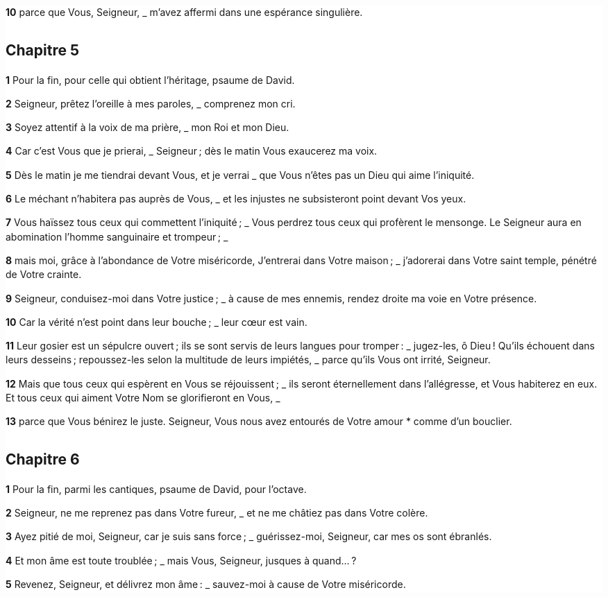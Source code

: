 **10** parce que Vous, Seigneur, \_ m’avez affermi dans une espérance singulière.

## Chapitre 5

**1** Pour la fin, pour celle qui obtient l’héritage, psaume de David.

**2** Seigneur, prêtez l’oreille à mes paroles, \_ comprenez mon cri.

**3** Soyez attentif à la voix de ma prière, \_ mon Roi et mon Dieu.

**4** Car c’est Vous que je prierai, \_ Seigneur ; dès le matin Vous exaucerez ma voix.

**5** Dès le matin je me tiendrai devant Vous, et je verrai \_ que Vous n’êtes pas un Dieu qui aime l’iniquité.

**6** Le méchant n’habitera pas auprès de Vous, \_ et les injustes ne subsisteront point devant Vos yeux.

**7** Vous haïssez tous ceux qui commettent l’iniquité ; _ Vous perdrez tous ceux qui profèrent le mensonge. Le
Seigneur aura en abomination l’homme sanguinaire et trompeur ; _

**8** mais moi, grâce à l’abondance de Votre miséricorde, J’entrerai dans Votre maison ; \_ j’adorerai dans Votre
saint temple, pénétré de Votre crainte.

**9** Seigneur, conduisez-moi dans Votre justice ; \_ à cause de mes ennemis, rendez droite ma voie en Votre
présence.

**10** Car la vérité n’est point dans leur bouche ; \_ leur cœur est vain.

**11** Leur gosier est un sépulcre ouvert ; ils se sont servis de leurs langues pour tromper : _ jugez-les, ô
Dieu ! Qu’ils échouent dans leurs desseins ; repoussez-les selon la multitude de leurs impiétés, _ parce qu’ils Vous
ont irrité, Seigneur.

**12** Mais que tous ceux qui espèrent en Vous se réjouissent ; _ ils seront éternellement dans l’allégresse, et
Vous habiterez en eux. Et tous ceux qui aiment Votre Nom se glorifieront en Vous, _

**13** parce que Vous bénirez le juste. Seigneur, Vous nous avez entourés de Votre amour \* comme d’un bouclier.

## Chapitre 6

**1** Pour la fin, parmi les cantiques, psaume de David, pour l’octave.

**2** Seigneur, ne me reprenez pas dans Votre fureur, \_ et ne me châtiez pas dans Votre colère.

**3** Ayez pitié de moi, Seigneur, car je suis sans force ; \_ guérissez-moi, Seigneur, car mes os sont ébranlés.

**4** Et mon âme est toute troublée ; \_ mais Vous, Seigneur, jusques à quand… ?

**5** Revenez, Seigneur, et délivrez mon âme : \_ sauvez-moi à cause de Votre miséricorde.
